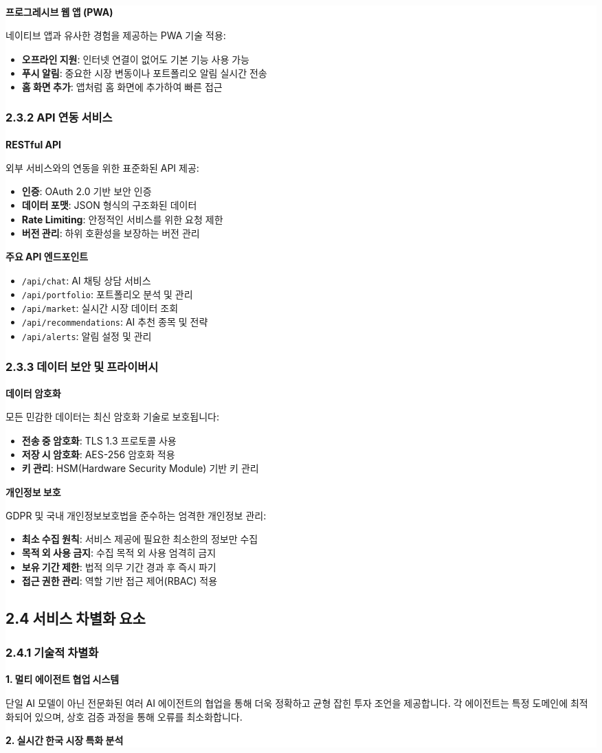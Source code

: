 **프로그레시브 웹 앱 (PWA)**

네이티브 앱과 유사한 경험을 제공하는 PWA 기술 적용:

- **오프라인 지원**: 인터넷 연결이 없어도 기본 기능 사용 가능
- **푸시 알림**: 중요한 시장 변동이나 포트폴리오 알림 실시간 전송
- **홈 화면 추가**: 앱처럼 홈 화면에 추가하여 빠른 접근

### 2.3.2 API 연동 서비스

**RESTful API**

외부 서비스와의 연동을 위한 표준화된 API 제공:

- **인증**: OAuth 2.0 기반 보안 인증
- **데이터 포맷**: JSON 형식의 구조화된 데이터
- **Rate Limiting**: 안정적인 서비스를 위한 요청 제한
- **버전 관리**: 하위 호환성을 보장하는 버전 관리

**주요 API 엔드포인트**

- `/api/chat`: AI 채팅 상담 서비스
- `/api/portfolio`: 포트폴리오 분석 및 관리
- `/api/market`: 실시간 시장 데이터 조회
- `/api/recommendations`: AI 추천 종목 및 전략
- `/api/alerts`: 알림 설정 및 관리

### 2.3.3 데이터 보안 및 프라이버시

**데이터 암호화**

모든 민감한 데이터는 최신 암호화 기술로 보호됩니다:

- **전송 중 암호화**: TLS 1.3 프로토콜 사용
- **저장 시 암호화**: AES-256 암호화 적용
- **키 관리**: HSM(Hardware Security Module) 기반 키 관리

**개인정보 보호**

GDPR 및 국내 개인정보보호법을 준수하는 엄격한 개인정보 관리:

- **최소 수집 원칙**: 서비스 제공에 필요한 최소한의 정보만 수집
- **목적 외 사용 금지**: 수집 목적 외 사용 엄격히 금지
- **보유 기간 제한**: 법적 의무 기간 경과 후 즉시 파기
- **접근 권한 관리**: 역할 기반 접근 제어(RBAC) 적용

## 2.4 서비스 차별화 요소

### 2.4.1 기술적 차별화

**1. 멀티 에이전트 협업 시스템**

단일 AI 모델이 아닌 전문화된 여러 AI 에이전트의 협업을 통해 더욱 정확하고 균형 잡힌 투자 조언을 제공합니다. 각 에이전트는 특정 도메인에 최적화되어 있으며, 상호 검증 과정을 통해 오류를 최소화합니다.

**2. 실시간 한국 시장 특화 분석**
